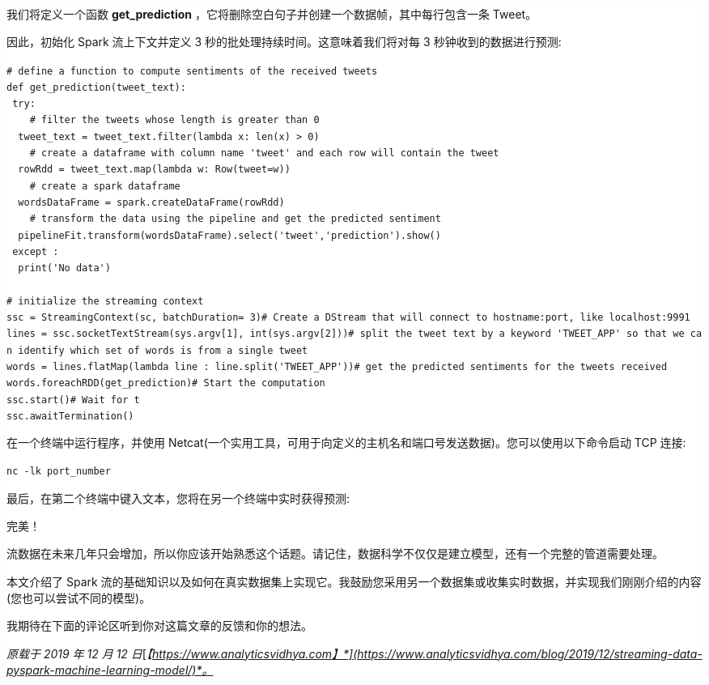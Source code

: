 我们将定义一个函数 **get_prediction** ，它将删除空白句子并创建一个数据帧，其中每行包含一条 Tweet。

因此，初始化 Spark 流上下文并定义 3 秒的批处理持续时间。这意味着我们将对每 3 秒钟收到的数据进行预测:

```
# define a function to compute sentiments of the received tweets
def get_prediction(tweet_text):
 try:
    # filter the tweets whose length is greater than 0
  tweet_text = tweet_text.filter(lambda x: len(x) > 0)
    # create a dataframe with column name 'tweet' and each row will contain the tweet
  rowRdd = tweet_text.map(lambda w: Row(tweet=w))
    # create a spark dataframe
  wordsDataFrame = spark.createDataFrame(rowRdd)
    # transform the data using the pipeline and get the predicted sentiment
  pipelineFit.transform(wordsDataFrame).select('tweet','prediction').show()
 except : 
  print('No data')

# initialize the streaming context 
ssc = StreamingContext(sc, batchDuration= 3)# Create a DStream that will connect to hostname:port, like localhost:9991
lines = ssc.socketTextStream(sys.argv[1], int(sys.argv[2]))# split the tweet text by a keyword 'TWEET_APP' so that we can identify which set of words is from a single tweet
words = lines.flatMap(lambda line : line.split('TWEET_APP'))# get the predicted sentiments for the tweets received
words.foreachRDD(get_prediction)# Start the computation
ssc.start()# Wait for t
ssc.awaitTermination()
```

在一个终端中运行程序，并使用 Netcat(一个实用工具，可用于向定义的主机名和端口号发送数据)。您可以使用以下命令启动 TCP 连接:

```
nc -lk port_number
```

最后，在第二个终端中键入文本，您将在另一个终端中实时获得预测:

完美！

流数据在未来几年只会增加，所以你应该开始熟悉这个话题。请记住，数据科学不仅仅是建立模型，还有一个完整的管道需要处理。

本文介绍了 Spark 流的基础知识以及如何在真实数据集上实现它。我鼓励您采用另一个数据集或收集实时数据，并实现我们刚刚介绍的内容(您也可以尝试不同的模型)。

我期待在下面的评论区听到你对这篇文章的反馈和你的想法。

*原载于 2019 年 12 月 12 日*[*【https://www.analyticsvidhya.com】*](https://www.analyticsvidhya.com/blog/2019/12/streaming-data-pyspark-machine-learning-model/)*。*